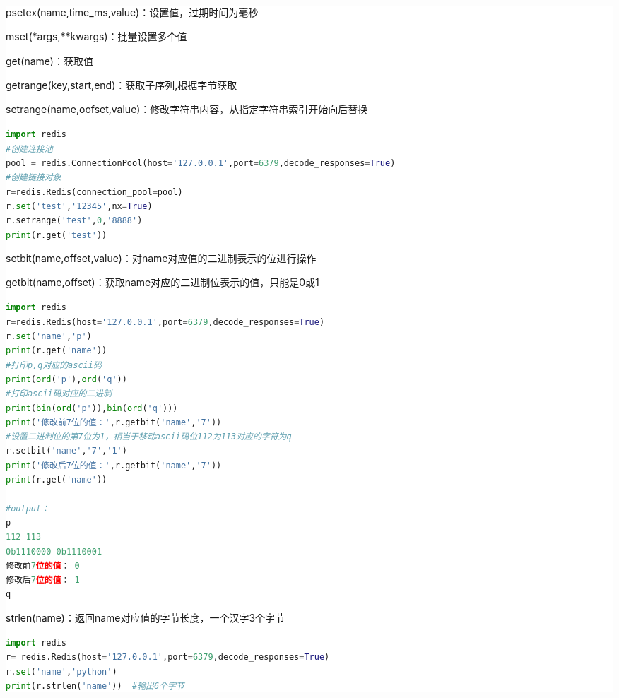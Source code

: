 psetex(name,time_ms,value)：设置值，过期时间为毫秒

mset(*args,**kwargs)：批量设置多个值

get(name)：获取值

getrange(key,start,end)：获取子序列,根据字节获取

setrange(name,oofset,value)：修改字符串内容，从指定字符串索引开始向后替换

```python
import redis
#创建连接池
pool = redis.ConnectionPool(host='127.0.0.1',port=6379,decode_responses=True)
#创建链接对象
r=redis.Redis(connection_pool=pool)
r.set('test','12345',nx=True)
r.setrange('test',0,'8888')
print(r.get('test'))
```

setbit(name,offset,value)：对name对应值的二进制表示的位进行操作

getbit(name,offset)：获取name对应的二进制位表示的值，只能是0或1

```python
import redis
r=redis.Redis(host='127.0.0.1',port=6379,decode_responses=True)
r.set('name','p')
print(r.get('name'))
#打印p,q对应的ascii码
print(ord('p'),ord('q'))
#打印ascii码对应的二进制
print(bin(ord('p')),bin(ord('q')))
print('修改前7位的值：',r.getbit('name','7'))
#设置二进制位的第7位为1，相当于移动ascii码位112为113对应的字符为q
r.setbit('name','7','1')
print('修改后7位的值：',r.getbit('name','7'))
print(r.get('name'))

#output：
p
112 113
0b1110000 0b1110001
修改前7位的值： 0
修改后7位的值： 1
q
```

strlen(name)：返回name对应值的字节长度，一个汉字3个字节

```python
import redis
r= redis.Redis(host='127.0.0.1',port=6379,decode_responses=True)
r.set('name','python')
print(r.strlen('name'))  #输出6个字节
```
